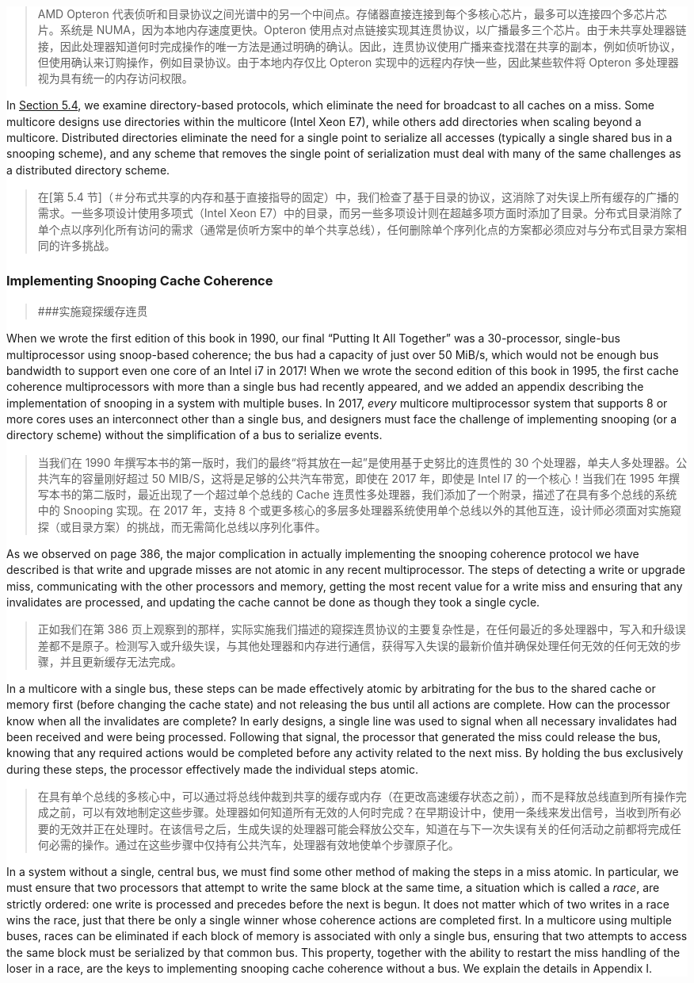 > AMD Opteron 代表侦听和目录协议之间光谱中的另一个中间点。存储器直接连接到每个多核心芯片，最多可以连接四个多芯片芯片。系统是 NUMA，因为本地内存速度更快。Opteron 使用点对点链接实现其连贯协议，以广播最多三个芯片。由于未共享处理器链接，因此处理器知道何时完成操作的唯一方法是通过明确的确认。因此，连贯协议使用广播来查找潜在共享的副本，例如侦听协议，但使用确认来订购操作，例如目录协议。由于本地内存仅比 Opteron 实现中的远程内存快一些，因此某些软件将 Opteron 多处理器视为具有统一的内存访问权限。

In [Section 5.4](#distributed-shared-memory-and-directory-based-coherence), we examine directory-based protocols, which eliminate the need for broadcast to all caches on a miss. Some multicore designs use directories within the multicore (Intel Xeon E7), while others add directories when scaling beyond a multicore. Distributed directories eliminate the need for a single point to serialize all accesses (typically a single shared bus in a snooping scheme), and any scheme that removes the single point of serialization must deal with many of the same challenges as a distributed directory scheme.

> 在[第 5.4 节]（＃分布式共享的内存和基于直接指导的固定）中，我们检查了基于目录的协议，这消除了对失误上所有缓存的广播的需求。一些多项设计使用多项式（Intel Xeon E7）中的目录，而另一些多项设计则在超越多项方面时添加了目录。分布式目录消除了单个点以序列化所有访问的需求（通常是侦听方案中的单个共享总线），任何删除单个序列化点的方案都必须应对与分布式目录方案相同的许多挑战。

### Implementing Snooping Cache Coherence

> ###实施窥探缓存连贯

When we wrote the first edition of this book in 1990, our final “Putting It All Together” was a 30-processor, single-bus multiprocessor using snoop-based coherence; the bus had a capacity of just over 50 MiB/s, which would not be enough bus bandwidth to support even one core of an Intel i7 in 2017! When we wrote the second edition of this book in 1995, the first cache coherence multiprocessors with more than a single bus had recently appeared, and we added an appendix describing the implementation of snooping in a system with multiple buses. In 2017, _every_ multicore multiprocessor system that supports 8 or more cores uses an interconnect other than a single bus, and designers must face the challenge of implementing snooping (or a directory scheme) without the simplification of a bus to serialize events.

> 当我们在 1990 年撰写本书的第一版时，我们的最终“将其放在一起”是使用基于史努比的连贯性的 30 个处理器，单夫人多处理器。公共汽车的容量刚好超过 50 MIB/S，这将是足够的公共汽车带宽，即使在 2017 年，即使是 Intel I7 的一个核心！当我们在 1995 年撰写本书的第二版时，最近出现了一个超过单个总线的 Cache 连贯性多处理器，我们添加了一个附录，描述了在具有多个总线的系统中的 Snooping 实现。在 2017 年，支持 8 个或更多核心的多层多处理器系统使用单个总线以外的其他互连，设计师必须面对实施窥探（或目录方案）的挑战，而无需简化总线以序列化事件。

As we observed on page 386, the major complication in actually implementing the snooping coherence protocol we have described is that write and upgrade misses are not atomic in any recent multiprocessor. The steps of detecting a write or upgrade miss, communicating with the other processors and memory, getting the most recent value for a write miss and ensuring that any invalidates are processed, and updating the cache cannot be done as though they took a single cycle.

> 正如我们在第 386 页上观察到的那样，实际实施我们描述的窥探连贯协议的主要复杂性是，在任何最近的多处理器中，写入和升级误差都不是原子。检测写入或升级失误，与其他处理器和内存进行通信，获得写入失误的最新价值并确保处理任何无效的任何无效的步骤，并且更新缓存无法完成。

In a multicore with a single bus, these steps can be made effectively atomic by arbitrating for the bus to the shared cache or memory first (before changing the cache state) and not releasing the bus until all actions are complete. How can the processor know when all the invalidates are complete? In early designs, a single line was used to signal when all necessary invalidates had been received and were being processed. Following that signal, the processor that generated the miss could release the bus, knowing that any required actions would be completed before any activity related to the next miss. By holding the bus exclusively during these steps, the processor effectively made the individual steps atomic.

> 在具有单个总线的多核心中，可以通过将总线仲裁到共享的缓存或内存（在更改高速缓存状态之前），而不是释放总线直到所有操作完成之前，可以有效地制定这些步骤。处理器如何知道所有无效的人何时完成？在早期设计中，使用一条线来发出信号，当收到所有必要的无效并正在处理时。在该信号之后，生成失误的处理器可能会释放公交车，知道在与下一次失误有关的任何活动之前都将完成任何必需的操作。通过在这些步骤中仅持有公共汽车，处理器有效地使单个步骤原子化。

In a system without a single, central bus, we must find some other method of making the steps in a miss atomic. In particular, we must ensure that two processors that attempt to write the same block at the same time, a situation which is called a _race_, are strictly ordered: one write is processed and precedes before the next is begun. It does not matter which of two writes in a race wins the race, just that there be only a single winner whose coherence actions are completed first. In a multicore using multiple buses, races can be eliminated if each block of memory is associated with only a single bus, ensuring that two attempts to access the same block must be serialized by that common bus. This property, together with the ability to restart the miss handling of the loser in a race, are the keys to implementing snooping cache coherence without a bus. We explain the details in Appendix I.
